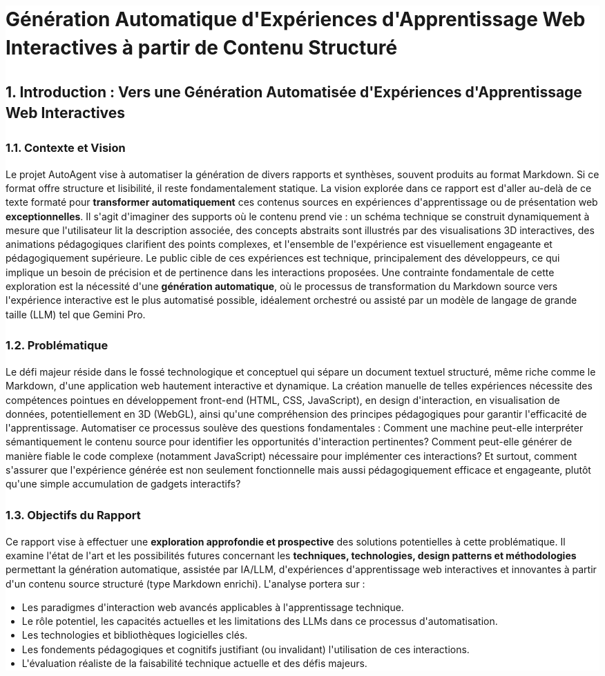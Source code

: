 # **Génération Automatique d'Expériences d'Apprentissage Web Interactives à partir de Contenu Structuré**

## **1\. Introduction : Vers une Génération Automatisée d'Expériences d'Apprentissage Web Interactives**

### **1.1. Contexte et Vision**

Le projet AutoAgent vise à automatiser la génération de divers rapports et synthèses, souvent produits au format Markdown. Si ce format offre structure et lisibilité, il reste fondamentalement statique. La vision explorée dans ce rapport est d'aller au-delà de ce texte formaté pour **transformer automatiquement** ces contenus sources en expériences d'apprentissage ou de présentation web **exceptionnelles**. Il s'agit d'imaginer des supports où le contenu prend vie : un schéma technique se construit dynamiquement à mesure que l'utilisateur lit la description associée, des concepts abstraits sont illustrés par des visualisations 3D interactives, des animations pédagogiques clarifient des points complexes, et l'ensemble de l'expérience est visuellement engageante et pédagogiquement supérieure. Le public cible de ces expériences est technique, principalement des développeurs, ce qui implique un besoin de précision et de pertinence dans les interactions proposées. Une contrainte fondamentale de cette exploration est la nécessité d'une **génération automatique**, où le processus de transformation du Markdown source vers l'expérience interactive est le plus automatisé possible, idéalement orchestré ou assisté par un modèle de langage de grande taille (LLM) tel que Gemini Pro.

### **1.2. Problématique**

Le défi majeur réside dans le fossé technologique et conceptuel qui sépare un document textuel structuré, même riche comme le Markdown, d'une application web hautement interactive et dynamique. La création manuelle de telles expériences nécessite des compétences pointues en développement front-end (HTML, CSS, JavaScript), en design d'interaction, en visualisation de données, potentiellement en 3D (WebGL), ainsi qu'une compréhension des principes pédagogiques pour garantir l'efficacité de l'apprentissage. Automatiser ce processus soulève des questions fondamentales : Comment une machine peut-elle interpréter sémantiquement le contenu source pour identifier les opportunités d'interaction pertinentes? Comment peut-elle générer de manière fiable le code complexe (notamment JavaScript) nécessaire pour implémenter ces interactions? Et surtout, comment s'assurer que l'expérience générée est non seulement fonctionnelle mais aussi pédagogiquement efficace et engageante, plutôt qu'une simple accumulation de gadgets interactifs?

### **1.3. Objectifs du Rapport**

Ce rapport vise à effectuer une **exploration approfondie et prospective** des solutions potentielles à cette problématique. Il examine l'état de l'art et les possibilités futures concernant les **techniques, technologies, design patterns et méthodologies** permettant la génération automatique, assistée par IA/LLM, d'expériences d'apprentissage web interactives et innovantes à partir d'un contenu source structuré (type Markdown enrichi). L'analyse portera sur :

* Les paradigmes d'interaction web avancés applicables à l'apprentissage technique.  
* Le rôle potentiel, les capacités actuelles et les limitations des LLMs dans ce processus d'automatisation.  
* Les technologies et bibliothèques logicielles clés.  
* Les fondements pédagogiques et cognitifs justifiant (ou invalidant) l'utilisation de ces interactions.  
* L'évaluation réaliste de la faisabilité technique actuelle et des défis majeurs.
